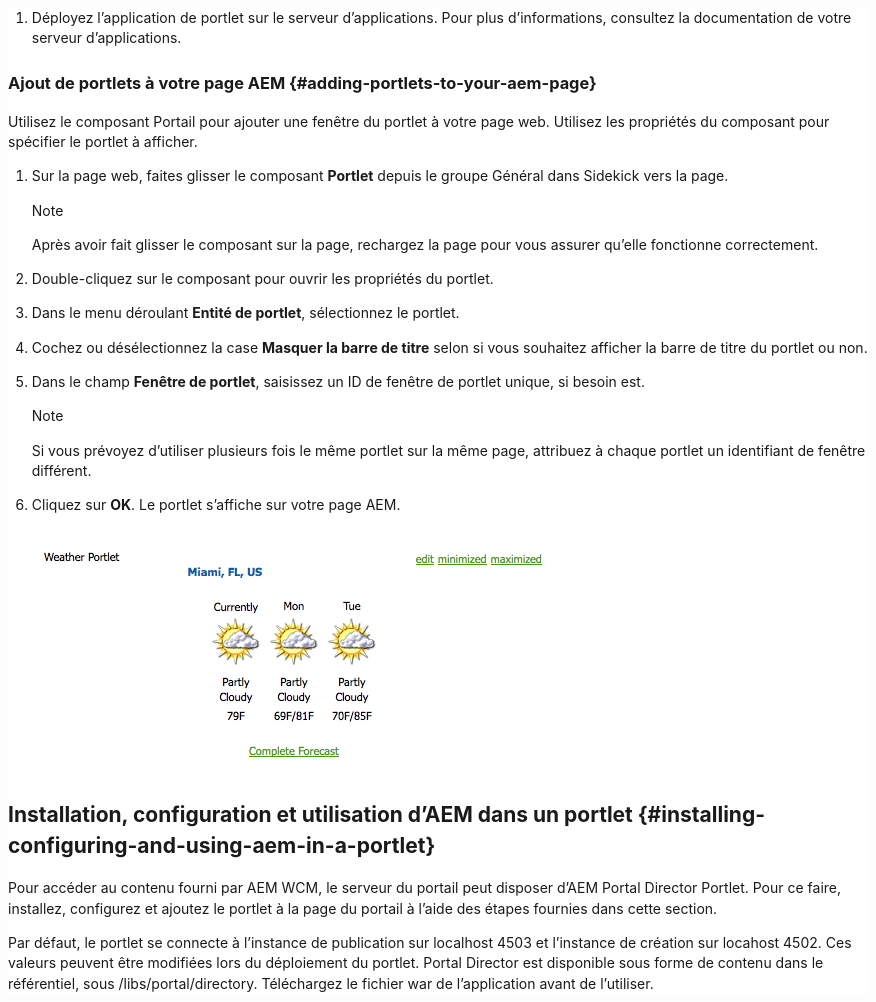 1. Déployez l’application de portlet sur le serveur d’applications. Pour plus d’informations, consultez la documentation de votre serveur d’applications.

### Ajout de portlets à votre page AEM {#adding-portlets-to-your-aem-page}

Utilisez le composant Portail pour ajouter une fenêtre du portlet à votre page web. Utilisez les propriétés du composant pour spécifier le portlet à afficher.

1. Sur la page web, faites glisser le composant **Portlet** depuis le groupe Général dans Sidekick vers la page.

   >[!NOTE]
   >
   >Après avoir fait glisser le composant sur la page, rechargez la page pour vous assurer qu’elle fonctionne correctement.

1. Double-cliquez sur le composant pour ouvrir les propriétés du portlet.
1. Dans le menu déroulant **Entité de portlet**, sélectionnez le portlet.
1. Cochez ou désélectionnez la case **Masquer la barre de titre** selon si vous souhaitez afficher la barre de titre du portlet ou non.
1. Dans le champ **Fenêtre de portlet**, saisissez un ID de fenêtre de portlet unique, si besoin est.

   >[!NOTE]
   >
   >Si vous prévoyez d’utiliser plusieurs fois le même portlet sur la même page, attribuez à chaque portlet un identifiant de fenêtre différent.

1. Cliquez sur **OK**. Le portlet s’affiche sur votre page AEM.

   ![chlimage_1-136](assets/chlimage_1-136.png)

## Installation, configuration et utilisation d’AEM dans un portlet {#installing-configuring-and-using-aem-in-a-portlet}

Pour accéder au contenu fourni par AEM WCM, le serveur du portail peut disposer d’AEM Portal Director Portlet. Pour ce faire, installez, configurez et ajoutez le portlet à la page du portail à l’aide des étapes fournies dans cette section.

Par défaut, le portlet se connecte à l’instance de publication sur localhost 4503 et l’instance de création sur locahost 4502. Ces valeurs peuvent être modifiées lors du déploiement du portlet. Portal Director est disponible sous forme de contenu dans le référentiel, sous /libs/portal/directory. Téléchargez le fichier war de l’application avant de l’utiliser.
